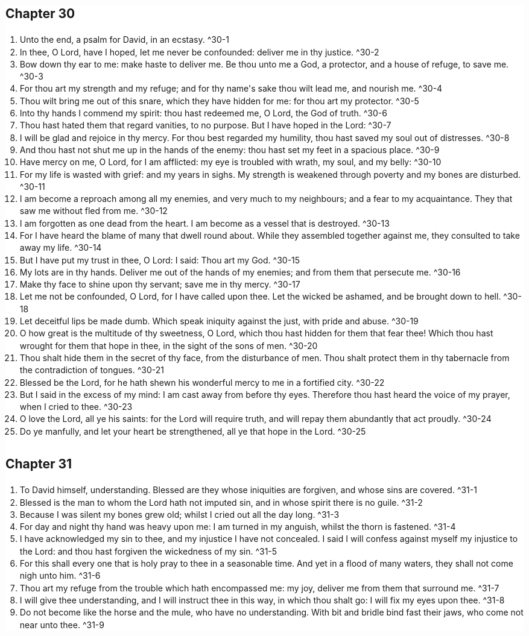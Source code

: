 ## Chapter 30 

1. Unto the end, a psalm for David, in an ecstasy. ^30-1
2. In thee, O Lord, have I hoped, Iet me never be confounded: deliver me in thy justice. ^30-2
3. Bow down thy ear to me: make haste to deliver me. Be thou unto me a God, a protector, and a house of refuge, to save me. ^30-3
4. For thou art my strength and my refuge; and for thy name's sake thou wilt lead me, and nourish me. ^30-4
5. Thou wilt bring me out of this snare, which they have hidden for me: for thou art my protector. ^30-5
6. Into thy hands I commend my spirit: thou hast redeemed me, O Lord, the God of truth. ^30-6
7. Thou hast hated them that regard vanities, to no purpose. But I have hoped in the Lord: ^30-7
8. I will be glad and rejoice in thy mercy. For thou best regarded my humility, thou hast saved my soul out of distresses. ^30-8
9. And thou hast not shut me up in the hands of the enemy: thou hast set my feet in a spacious place. ^30-9
10. Have mercy on me, O Lord, for I am afflicted: my eye is troubled with wrath, my soul, and my belly: ^30-10
11. For my life is wasted with grief: and my years in sighs. My strength is weakened through poverty and my bones are disturbed. ^30-11
12. I am become a reproach among all my enemies, and very much to my neighbours; and a fear to my acquaintance. They that saw me without fled from me. ^30-12
13. I am forgotten as one dead from the heart. I am become as a vessel that is destroyed. ^30-13
14. For I have heard the blame of many that dwell round about. While they assembled together against me, they consulted to take away my life. ^30-14
15. But I have put my trust in thee, O Lord: I said: Thou art my God. ^30-15
16. My lots are in thy hands. Deliver me out of the hands of my enemies; and from them that persecute me. ^30-16
17. Make thy face to shine upon thy servant; save me in thy mercy. ^30-17
18. Let me not be confounded, O Lord, for I have called upon thee. Let the wicked be ashamed, and be brought down to hell. ^30-18
19. Let deceitful lips be made dumb. Which speak iniquity against the just, with pride and abuse. ^30-19
20. O how great is the multitude of thy sweetness, O Lord, which thou hast hidden for them that fear thee! Which thou hast wrought for them that hope in thee, in the sight of the sons of men. ^30-20
21. Thou shalt hide them in the secret of thy face, from the disturbance of men. Thou shalt protect them in thy tabernacle from the contradiction of tongues. ^30-21
22. Blessed be the Lord, for he hath shewn his wonderful mercy to me in a fortified city. ^30-22
23. But I said in the excess of my mind: I am cast away from before thy eyes. Therefore thou hast heard the voice of my prayer, when I cried to thee. ^30-23
24. O love the Lord, all ye his saints: for the Lord will require truth, and will repay them abundantly that act proudly. ^30-24
25. Do ye manfully, and let your heart be strengthened, all ye that hope in the Lord. ^30-25

## Chapter 31 

1. To David himself, understanding. Blessed are they whose iniquities are forgiven, and whose sins are covered. ^31-1
2. Blessed is the man to whom the Lord hath not imputed sin, and in whose spirit there is no guile. ^31-2
3. Because I was silent my bones grew old; whilst I cried out all the day long. ^31-3
4. For day and night thy hand was heavy upon me: I am turned in my anguish, whilst the thorn is fastened. ^31-4
5. I have acknowledged my sin to thee, and my injustice I have not concealed. I said I will confess against myself my injustice to the Lord: and thou hast forgiven the wickedness of my sin. ^31-5
6. For this shall every one that is holy pray to thee in a seasonable time. And yet in a flood of many waters, they shall not come nigh unto him. ^31-6
7. Thou art my refuge from the trouble which hath encompassed me: my joy, deliver me from them that surround me. ^31-7
8. I will give thee understanding, and I will instruct thee in this way, in which thou shalt go: I will fix my eyes upon thee. ^31-8
9. Do not become like the horse and the mule, who have no understanding. With bit and bridle bind fast their jaws, who come not near unto thee. ^31-9